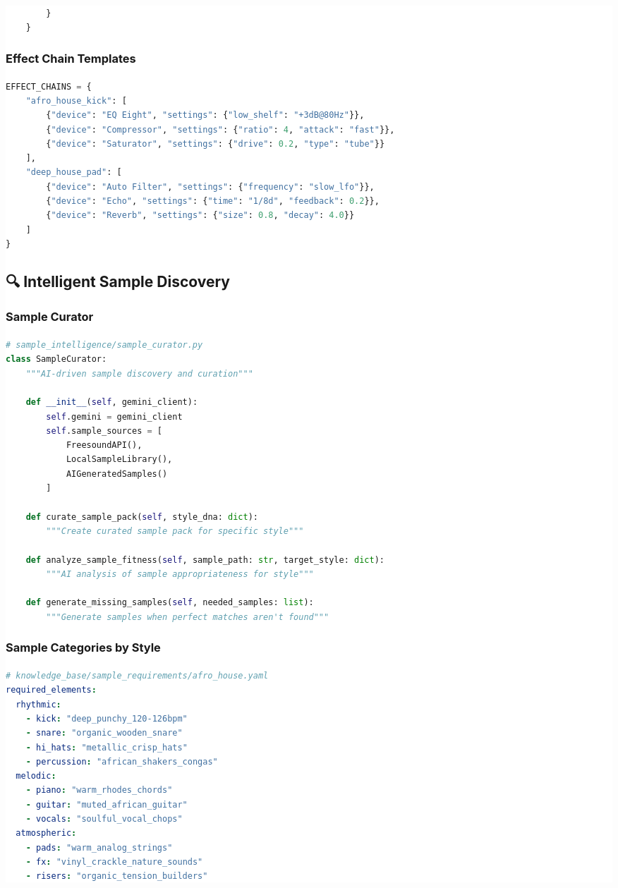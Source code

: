 ```python
        }
    }
```

### **Effect Chain Templates**
```python
EFFECT_CHAINS = {
    "afro_house_kick": [
        {"device": "EQ Eight", "settings": {"low_shelf": "+3dB@80Hz"}},
        {"device": "Compressor", "settings": {"ratio": 4, "attack": "fast"}},
        {"device": "Saturator", "settings": {"drive": 0.2, "type": "tube"}}
    ],
    "deep_house_pad": [
        {"device": "Auto Filter", "settings": {"frequency": "slow_lfo"}},
        {"device": "Echo", "settings": {"time": "1/8d", "feedback": 0.2}},
        {"device": "Reverb", "settings": {"size": 0.8, "decay": 4.0}}
    ]
}
```

## 🔍 Intelligent Sample Discovery

### **Sample Curator**
```python
# sample_intelligence/sample_curator.py
class SampleCurator:
    """AI-driven sample discovery and curation"""
    
    def __init__(self, gemini_client):
        self.gemini = gemini_client
        self.sample_sources = [
            FreesoundAPI(),
            LocalSampleLibrary(),
            AIGeneratedSamples()
        ]
        
    def curate_sample_pack(self, style_dna: dict):
        """Create curated sample pack for specific style"""
        
    def analyze_sample_fitness(self, sample_path: str, target_style: dict):
        """AI analysis of sample appropriateness for style"""
        
    def generate_missing_samples(self, needed_samples: list):
        """Generate samples when perfect matches aren't found"""
```

### **Sample Categories by Style**
```yaml
# knowledge_base/sample_requirements/afro_house.yaml
required_elements:
  rhythmic:
    - kick: "deep_punchy_120-126bpm"
    - snare: "organic_wooden_snare"
    - hi_hats: "metallic_crisp_hats"
    - percussion: "african_shakers_congas"
  melodic:
    - piano: "warm_rhodes_chords"
    - guitar: "muted_african_guitar"
    - vocals: "soulful_vocal_chops"
  atmospheric:
    - pads: "warm_analog_strings"
    - fx: "vinyl_crackle_nature_sounds"
    - risers: "organic_tension_builders"
```